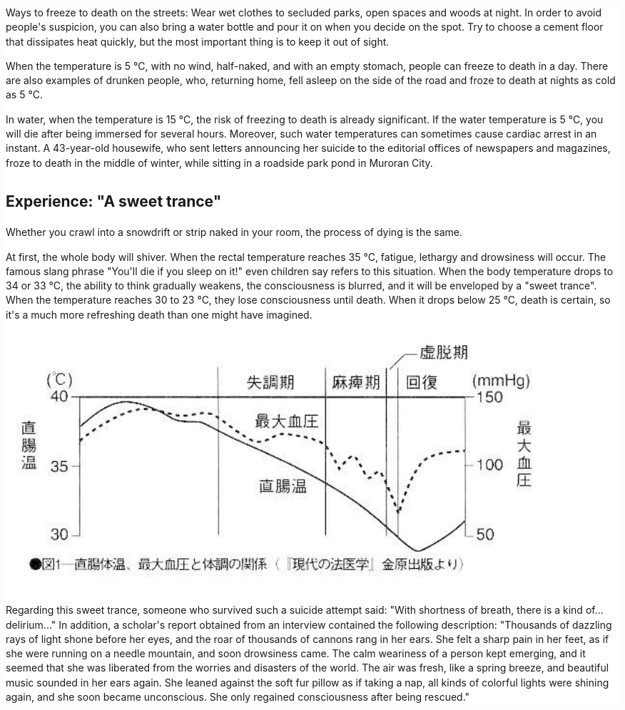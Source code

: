 Ways to freeze to death on the streets: Wear wet clothes to secluded parks, open spaces and woods at night. In order to avoid people's suspicion, you can also bring a water bottle and pour it on when you decide on the spot. Try to choose a cement floor that dissipates heat quickly, but the most important thing is to keep it out of sight.

When the temperature is 5 °C, with no wind, half-naked, and with an empty stomach, people can freeze to death in a day. There are also examples of drunken people, who, returning home, fell asleep on the side of the road and froze to death at nights as cold as 5 °C.

In water, when the temperature is 15 °C, the risk of freezing to death is already significant. If the water temperature is 5 °C, you will die after being immersed for several hours. Moreover, such water temperatures can sometimes cause cardiac arrest in an instant. A 43-year-old housewife, who sent letters announcing her suicide to the editorial offices of newspapers and magazines, froze to death in the middle of winter, while sitting in a roadside park pond in Muroran City.

## Experience: "A sweet trance"

Whether you crawl into a snowdrift or strip naked in your room, the process of dying is the same.

At first, the whole body will shiver. When the rectal temperature reaches 35 °C, fatigue, lethargy and drowsiness will occur. The famous slang phrase "You'll die if you sleep on it!" even children say refers to this situation. When the body temperature drops to 34 or 33 °C, the ability to think gradually weakens, the consciousness is blurred, and it will be enveloped by a "sweet trance". When the temperature reaches 30 to 23 °C, they lose consciousness until death. When it drops below 25 °C, death is certain, so it's a much more refreshing death than one might have imagined.

![Figure 1: The relation between rectal body temperature and maximal blood pressure.](img/10_1.png)

Regarding this sweet trance, someone who survived such a suicide attempt said: "With shortness of breath, there is a kind of... delirium..." In addition, a scholar's report obtained from an interview contained the following description: "Thousands of dazzling rays of light shone before her eyes, and the roar of thousands of cannons rang in her ears. She felt a sharp pain in her feet, as if she were running on a needle mountain, and soon drowsiness came. The calm weariness of a person kept emerging, and it seemed that she was liberated from the worries and disasters of the world. The air was fresh, like a spring breeze, and beautiful music sounded in her ears again. She leaned against the soft fur pillow as if taking a nap, all kinds of colorful lights were shining again, and she soon became unconscious. She only regained consciousness after being rescued."
